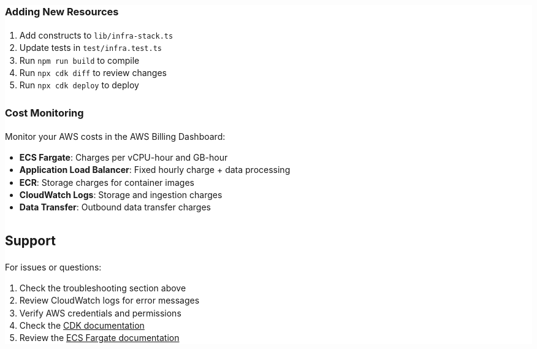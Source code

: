 ### Adding New Resources

1. Add constructs to `lib/infra-stack.ts`
2. Update tests in `test/infra.test.ts`
3. Run `npm run build` to compile
4. Run `npx cdk diff` to review changes
5. Run `npx cdk deploy` to deploy

### Cost Monitoring

Monitor your AWS costs in the AWS Billing Dashboard:
- **ECS Fargate**: Charges per vCPU-hour and GB-hour
- **Application Load Balancer**: Fixed hourly charge + data processing
- **ECR**: Storage charges for container images
- **CloudWatch Logs**: Storage and ingestion charges
- **Data Transfer**: Outbound data transfer charges

## Support

For issues or questions:
1. Check the troubleshooting section above
2. Review CloudWatch logs for error messages
3. Verify AWS credentials and permissions
4. Check the [CDK documentation](https://docs.aws.amazon.com/cdk/)
5. Review the [ECS Fargate documentation](https://docs.aws.amazon.com/AmazonECS/latest/developerguide/AWS_Fargate.html)

